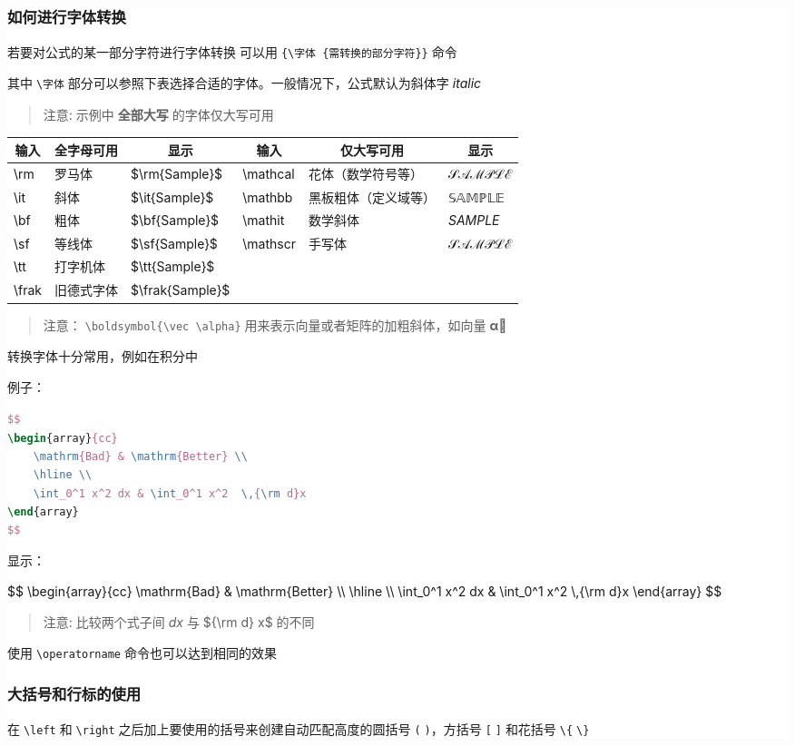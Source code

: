 ### 如何进行字体转换

若要对公式的某一部分字符进行字体转换 可以用 `{\字体 {需转换的部分字符}}` 命令

其中 `\字体` 部分可以参照下表选择合适的字体。一般情况下，公式默认为斜体字 $italic$

> 注意: 示例中 **全部大写** 的字体仅大写可用

| 输入 | 全字母可用 | 显示 | 输入 | 仅大写可用 | 显示 |
|------|-----|-----|-----|-----|-----|
| \rm | 罗马体 | $\rm{Sample}$ | \mathcal | 花体（数学符号等） | $\mathcal{SAMPLE}$ |
| \it | 斜体 | $\it{Sample}$ | \mathbb | 黑板粗体（定义域等） | $\mathbb{SAMPLE}$ |
| \bf | 粗体 | $\bf{Sample}$ | \mathit | 数学斜体 | $\mathit{SAMPLE}$ |
| \sf | 等线体 | $\sf{Sample}$ | \mathscr | 手写体 | $\mathscr{SAMPLE}$ |
| \tt | 打字机体 | $\tt{Sample}$ |
| \frak | 旧德式字体 | $\frak{Sample}$ |

> 注意： `\boldsymbol{\vec \alpha}` 用来表示向量或者矩阵的加粗斜体，如向量 $\boldsymbol{\vec\alpha}$

转换字体十分常用，例如在积分中

例子：

```tex
$$
\begin{array}{cc}
    \mathrm{Bad} & \mathrm{Better} \\
    \hline \\
    \int_0^1 x^2 dx & \int_0^1 x^2  \,{\rm d}x
\end{array}
$$
```

显示：

<div>
$$
\begin{array}{cc}
    \mathrm{Bad} & \mathrm{Better} \\
    \hline \\
    \int_0^1 x^2 dx & \int_0^1 x^2  \,{\rm d}x
\end{array}
$$
</div>

> 注意: 比较两个式子间 $dx$ 与 ${\rm d} x$ 的不同

使用 `\operatorname` 命令也可以达到相同的效果

### 大括号和行标的使用

在 `\left` 和 `\right` 之后加上要使用的括号来创建自动匹配高度的圆括号 `(` `)`，方括号 `[` `]` 和花括号 `\{` `\}`
